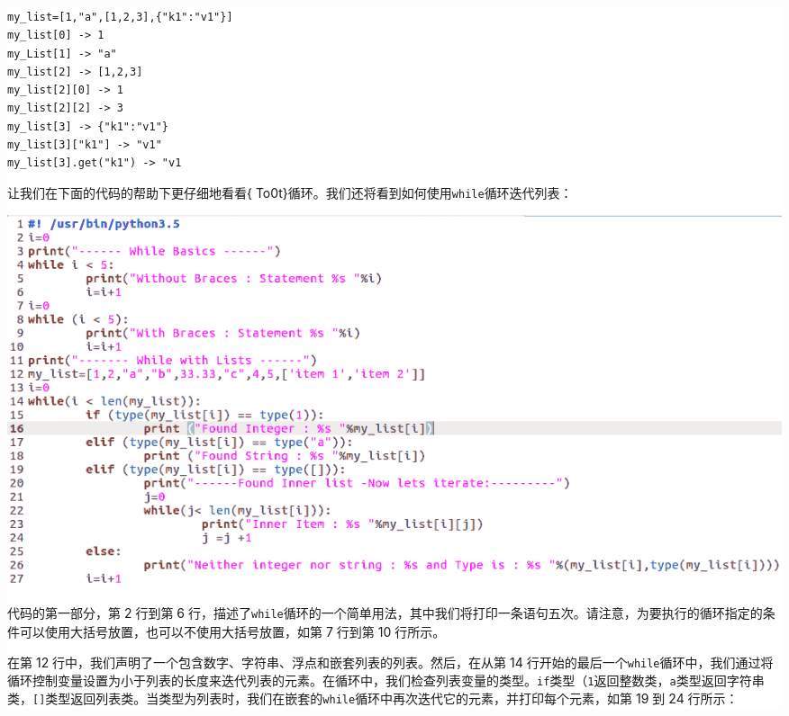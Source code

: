```
my_list=[1,"a",[1,2,3],{"k1":"v1"}]
my_list[0] -> 1
my_List[1] -> "a"
my_list[2] -> [1,2,3]
my_list[2][0] -> 1
my_list[2][2] -> 3
my_list[3] -> {"k1":"v1"}
my_list[3]["k1"] -> "v1"
my_list[3].get("k1") -> "v1
```

让我们在下面的代码的帮助下更仔细地看看{ To0t}循环。我们还将看到如何使用`while`循环迭代列表：

![](img/0e68bc32-414c-496d-adc4-3b226d86b136.png)

代码的第一部分，第 2 行到第 6 行，描述了`while`循环的一个简单用法，其中我们将打印一条语句五次。请注意，为要执行的循环指定的条件可以使用大括号放置，也可以不使用大括号放置，如第 7 行到第 10 行所示。

在第 12 行中，我们声明了一个包含数字、字符串、浮点和嵌套列表的列表。然后，在从第 14 行开始的最后一个`while`循环中，我们通过将循环控制变量设置为小于列表的长度来迭代列表的元素。在循环中，我们检查列表变量的类型。`if`类型（`1`返回整数类，`a`类型返回字符串类，`[]`类型返回列表类。当类型为列表时，我们在嵌套的`while`循环中再次迭代它的元素，并打印每个元素，如第 19 到 24 行所示：
